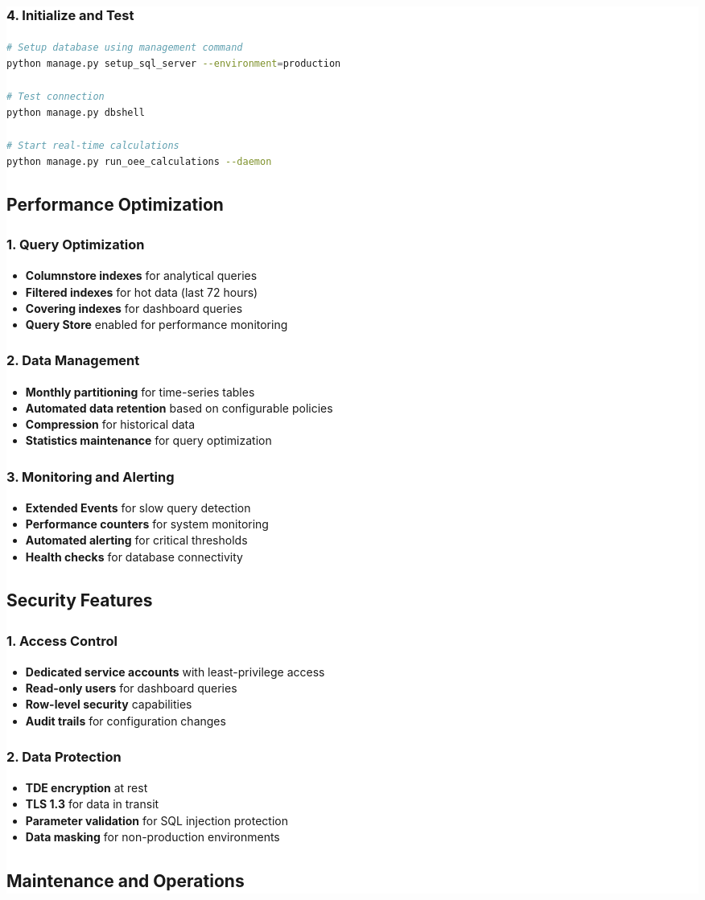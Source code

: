 ### 4. Initialize and Test

```bash
# Setup database using management command
python manage.py setup_sql_server --environment=production

# Test connection
python manage.py dbshell

# Start real-time calculations
python manage.py run_oee_calculations --daemon
```

## Performance Optimization

### 1. Query Optimization
- **Columnstore indexes** for analytical queries
- **Filtered indexes** for hot data (last 72 hours)
- **Covering indexes** for dashboard queries
- **Query Store** enabled for performance monitoring

### 2. Data Management
- **Monthly partitioning** for time-series tables
- **Automated data retention** based on configurable policies
- **Compression** for historical data
- **Statistics maintenance** for query optimization

### 3. Monitoring and Alerting
- **Extended Events** for slow query detection
- **Performance counters** for system monitoring
- **Automated alerting** for critical thresholds
- **Health checks** for database connectivity

## Security Features

### 1. Access Control
- **Dedicated service accounts** with least-privilege access
- **Read-only users** for dashboard queries
- **Row-level security** capabilities
- **Audit trails** for configuration changes

### 2. Data Protection
- **TDE encryption** at rest
- **TLS 1.3** for data in transit
- **Parameter validation** for SQL injection protection
- **Data masking** for non-production environments

## Maintenance and Operations
